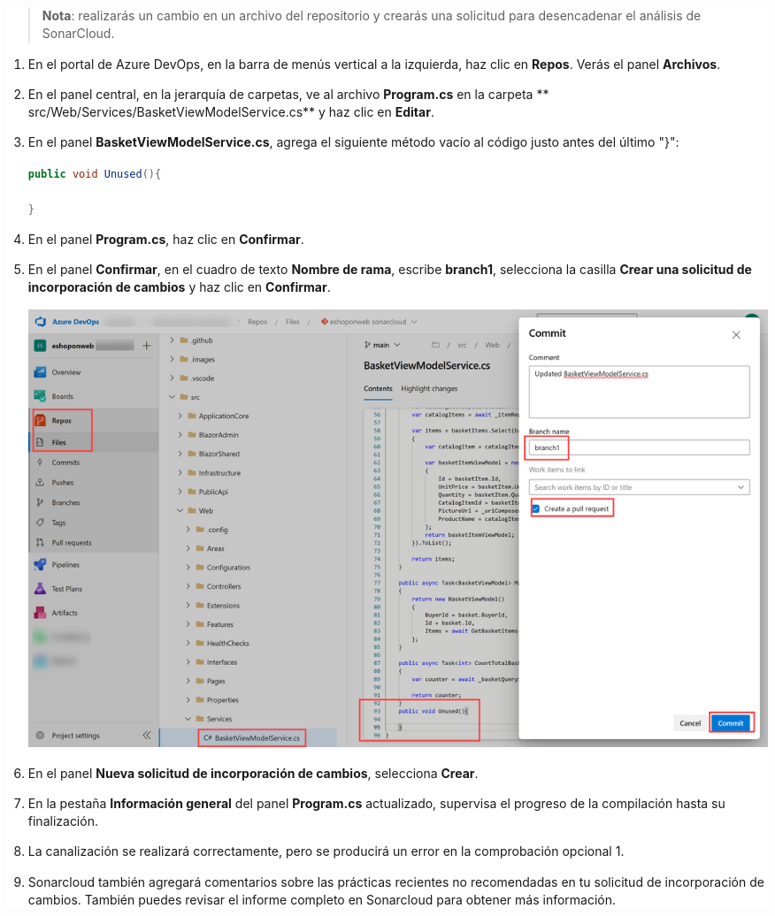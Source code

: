> **Nota**: realizarás un cambio en un archivo del repositorio y crearás una solicitud para desencadenar el análisis de SonarCloud.

1. En el portal de Azure DevOps, en la barra de menús vertical a la izquierda, haz clic en **Repos**. Verás el panel **Archivos**.
1. En el panel central, en la jerarquía de carpetas, ve al archivo **Program.cs** en la carpeta ** src/Web/Services/BasketViewModelService.cs** y haz clic en **Editar**.
1. En el panel **BasketViewModelService.cs**, agrega el siguiente método vacío al código justo antes del último "}":

    ```csharp
    public void Unused(){

    }
    ```

1. En el panel **Program.cs**, haz clic en **Confirmar**.
1. En el panel **Confirmar**, en el cuadro de texto **Nombre de rama**, escribe **branch1**, selecciona la casilla **Crear una solicitud de incorporación de cambios** y haz clic en **Confirmar**.

    ![Confirmación de la solicitud de incorporación de cambios](images/sonar-pr-commit.png)

1. En el panel **Nueva solicitud de incorporación de cambios**, selecciona **Crear**.
1. En la pestaña **Información general** del panel **Program.cs** actualizado, supervisa el progreso de la compilación hasta su finalización. 
1. La canalización se realizará correctamente, pero se producirá un error en la comprobación opcional 1.
1. Sonarcloud también agregará comentarios sobre las prácticas recientes no recomendadas en tu solicitud de incorporación de cambios. También puedes revisar el informe completo en Sonarcloud para obtener más información.
